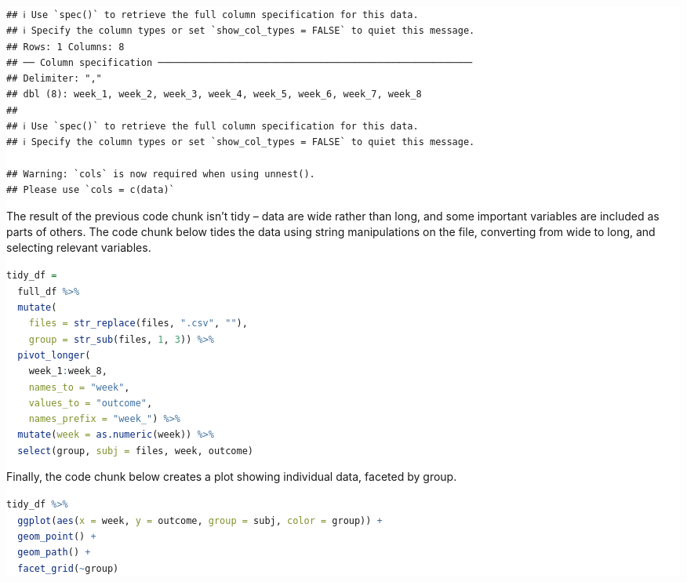     ## ℹ Use `spec()` to retrieve the full column specification for this data.
    ## ℹ Specify the column types or set `show_col_types = FALSE` to quiet this message.
    ## Rows: 1 Columns: 8
    ## ── Column specification ────────────────────────────────────────────────────────
    ## Delimiter: ","
    ## dbl (8): week_1, week_2, week_3, week_4, week_5, week_6, week_7, week_8
    ## 
    ## ℹ Use `spec()` to retrieve the full column specification for this data.
    ## ℹ Specify the column types or set `show_col_types = FALSE` to quiet this message.

    ## Warning: `cols` is now required when using unnest().
    ## Please use `cols = c(data)`

The result of the previous code chunk isn’t tidy – data are wide rather
than long, and some important variables are included as parts of others.
The code chunk below tides the data using string manipulations on the
file, converting from wide to long, and selecting relevant variables.

``` r
tidy_df = 
  full_df %>% 
  mutate(
    files = str_replace(files, ".csv", ""),
    group = str_sub(files, 1, 3)) %>% 
  pivot_longer(
    week_1:week_8,
    names_to = "week",
    values_to = "outcome",
    names_prefix = "week_") %>% 
  mutate(week = as.numeric(week)) %>% 
  select(group, subj = files, week, outcome)
```

Finally, the code chunk below creates a plot showing individual data,
faceted by group.

``` r
tidy_df %>% 
  ggplot(aes(x = week, y = outcome, group = subj, color = group)) + 
  geom_point() + 
  geom_path() + 
  facet_grid(~group)
```
